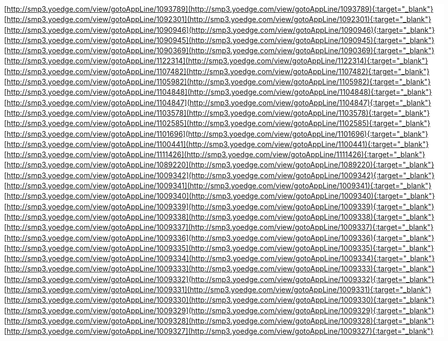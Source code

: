 [http://smp3.yoedge.com/view/gotoAppLine/1093789](http://smp3.yoedge.com/view/gotoAppLine/1093789){:target="_blank"}
[http://smp3.yoedge.com/view/gotoAppLine/1092301](http://smp3.yoedge.com/view/gotoAppLine/1092301){:target="_blank"}
[http://smp3.yoedge.com/view/gotoAppLine/1090946](http://smp3.yoedge.com/view/gotoAppLine/1090946){:target="_blank"}
[http://smp3.yoedge.com/view/gotoAppLine/1090945](http://smp3.yoedge.com/view/gotoAppLine/1090945){:target="_blank"}
[http://smp3.yoedge.com/view/gotoAppLine/1090369](http://smp3.yoedge.com/view/gotoAppLine/1090369){:target="_blank"}
[http://smp3.yoedge.com/view/gotoAppLine/1122314](http://smp3.yoedge.com/view/gotoAppLine/1122314){:target="_blank"}
[http://smp3.yoedge.com/view/gotoAppLine/1107482](http://smp3.yoedge.com/view/gotoAppLine/1107482){:target="_blank"}
[http://smp3.yoedge.com/view/gotoAppLine/1105982](http://smp3.yoedge.com/view/gotoAppLine/1105982){:target="_blank"}
[http://smp3.yoedge.com/view/gotoAppLine/1104848](http://smp3.yoedge.com/view/gotoAppLine/1104848){:target="_blank"}
[http://smp3.yoedge.com/view/gotoAppLine/1104847](http://smp3.yoedge.com/view/gotoAppLine/1104847){:target="_blank"}
[http://smp3.yoedge.com/view/gotoAppLine/1103578](http://smp3.yoedge.com/view/gotoAppLine/1103578){:target="_blank"}
[http://smp3.yoedge.com/view/gotoAppLine/1102585](http://smp3.yoedge.com/view/gotoAppLine/1102585){:target="_blank"}
[http://smp3.yoedge.com/view/gotoAppLine/1101696](http://smp3.yoedge.com/view/gotoAppLine/1101696){:target="_blank"}
[http://smp3.yoedge.com/view/gotoAppLine/1100441](http://smp3.yoedge.com/view/gotoAppLine/1100441){:target="_blank"}
[http://smp3.yoedge.com/view/gotoAppLine/1111426](http://smp3.yoedge.com/view/gotoAppLine/1111426){:target="_blank"}
[http://smp3.yoedge.com/view/gotoAppLine/1089220](http://smp3.yoedge.com/view/gotoAppLine/1089220){:target="_blank"}
[http://smp3.yoedge.com/view/gotoAppLine/1009342](http://smp3.yoedge.com/view/gotoAppLine/1009342){:target="_blank"}
[http://smp3.yoedge.com/view/gotoAppLine/1009341](http://smp3.yoedge.com/view/gotoAppLine/1009341){:target="_blank"}
[http://smp3.yoedge.com/view/gotoAppLine/1009340](http://smp3.yoedge.com/view/gotoAppLine/1009340){:target="_blank"}
[http://smp3.yoedge.com/view/gotoAppLine/1009339](http://smp3.yoedge.com/view/gotoAppLine/1009339){:target="_blank"}
[http://smp3.yoedge.com/view/gotoAppLine/1009338](http://smp3.yoedge.com/view/gotoAppLine/1009338){:target="_blank"}
[http://smp3.yoedge.com/view/gotoAppLine/1009337](http://smp3.yoedge.com/view/gotoAppLine/1009337){:target="_blank"}
[http://smp3.yoedge.com/view/gotoAppLine/1009336](http://smp3.yoedge.com/view/gotoAppLine/1009336){:target="_blank"}
[http://smp3.yoedge.com/view/gotoAppLine/1009335](http://smp3.yoedge.com/view/gotoAppLine/1009335){:target="_blank"}
[http://smp3.yoedge.com/view/gotoAppLine/1009334](http://smp3.yoedge.com/view/gotoAppLine/1009334){:target="_blank"}
[http://smp3.yoedge.com/view/gotoAppLine/1009333](http://smp3.yoedge.com/view/gotoAppLine/1009333){:target="_blank"}
[http://smp3.yoedge.com/view/gotoAppLine/1009332](http://smp3.yoedge.com/view/gotoAppLine/1009332){:target="_blank"}
[http://smp3.yoedge.com/view/gotoAppLine/1009331](http://smp3.yoedge.com/view/gotoAppLine/1009331){:target="_blank"}
[http://smp3.yoedge.com/view/gotoAppLine/1009330](http://smp3.yoedge.com/view/gotoAppLine/1009330){:target="_blank"}
[http://smp3.yoedge.com/view/gotoAppLine/1009329](http://smp3.yoedge.com/view/gotoAppLine/1009329){:target="_blank"}
[http://smp3.yoedge.com/view/gotoAppLine/1009328](http://smp3.yoedge.com/view/gotoAppLine/1009328){:target="_blank"}
[http://smp3.yoedge.com/view/gotoAppLine/1009327](http://smp3.yoedge.com/view/gotoAppLine/1009327){:target="_blank"}